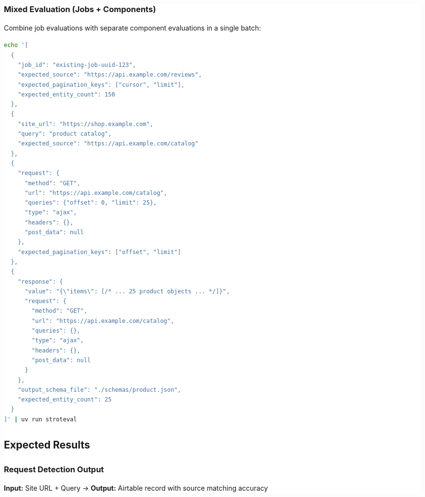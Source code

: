 ### Mixed Evaluation (Jobs + Components)

Combine job evaluations with separate component evaluations in a single batch:

```bash
echo '[
  {
    "job_id": "existing-job-uuid-123",
    "expected_source": "https://api.example.com/reviews",
    "expected_pagination_keys": ["cursor", "limit"],
    "expected_entity_count": 150
  },
  {
    "site_url": "https://shop.example.com",
    "query": "product catalog",
    "expected_source": "https://api.example.com/catalog"
  },
  {
    "request": {
      "method": "GET",
      "url": "https://api.example.com/catalog",
      "queries": {"offset": 0, "limit": 25},
      "type": "ajax",
      "headers": {},
      "post_data": null
    },
    "expected_pagination_keys": ["offset", "limit"]
  },
  {
    "response": {
      "value": "{\"items\": [/* ... 25 product objects ... */]}",
      "request": {
        "method": "GET",
        "url": "https://api.example.com/catalog",
        "queries": {},
        "type": "ajax",
        "headers": {},
        "post_data": null
      }
    },
    "output_schema_file": "./schemas/product.json",
    "expected_entity_count": 25
  }
]' | uv run stroteval
```

## Expected Results

### Request Detection Output

**Input:** Site URL + Query → **Output:** Airtable record with source matching accuracy
